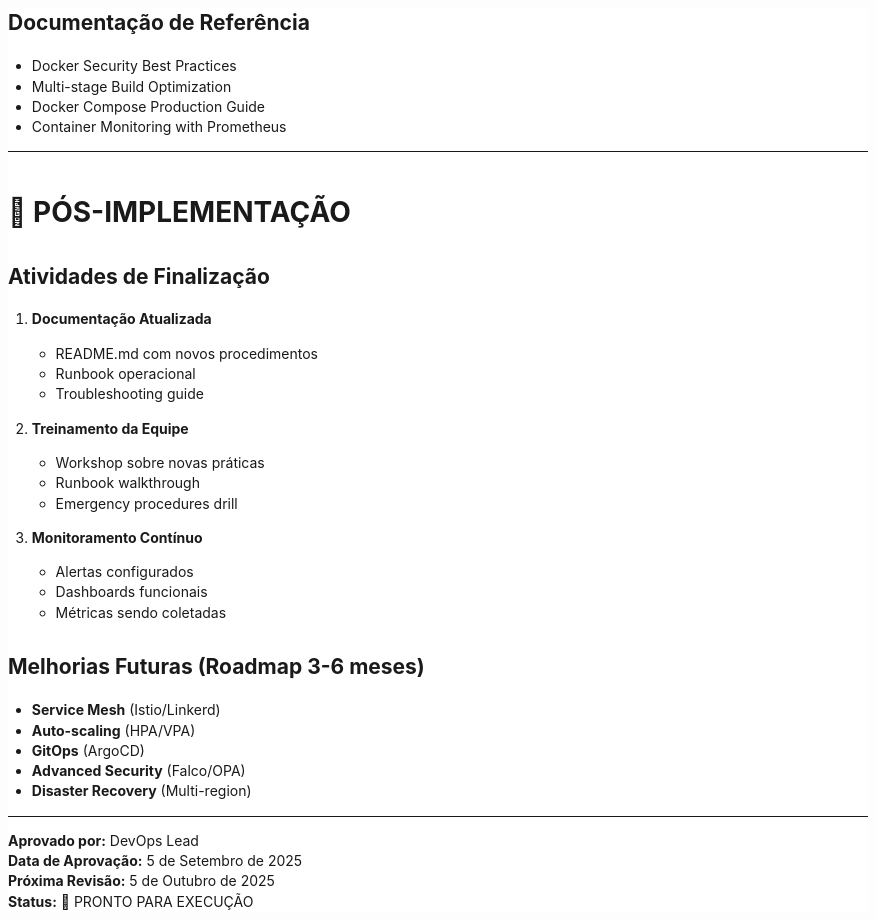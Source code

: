 ## Documentação de Referência
- Docker Security Best Practices
- Multi-stage Build Optimization
- Docker Compose Production Guide
- Container Monitoring with Prometheus

---

# 🎉 PÓS-IMPLEMENTAÇÃO

## Atividades de Finalização

1. **Documentação Atualizada**
   - README.md com novos procedimentos
   - Runbook operacional
   - Troubleshooting guide

2. **Treinamento da Equipe**
   - Workshop sobre novas práticas
   - Runbook walkthrough
   - Emergency procedures drill

3. **Monitoramento Contínuo**
   - Alertas configurados
   - Dashboards funcionais
   - Métricas sendo coletadas

## Melhorias Futuras (Roadmap 3-6 meses)

- **Service Mesh** (Istio/Linkerd)
- **Auto-scaling** (HPA/VPA)
- **GitOps** (ArgoCD)
- **Advanced Security** (Falco/OPA)
- **Disaster Recovery** (Multi-region)

---

**Aprovado por:** DevOps Lead  
**Data de Aprovação:** 5 de Setembro de 2025  
**Próxima Revisão:** 5 de Outubro de 2025  
**Status:** 🚀 PRONTO PARA EXECUÇÃO